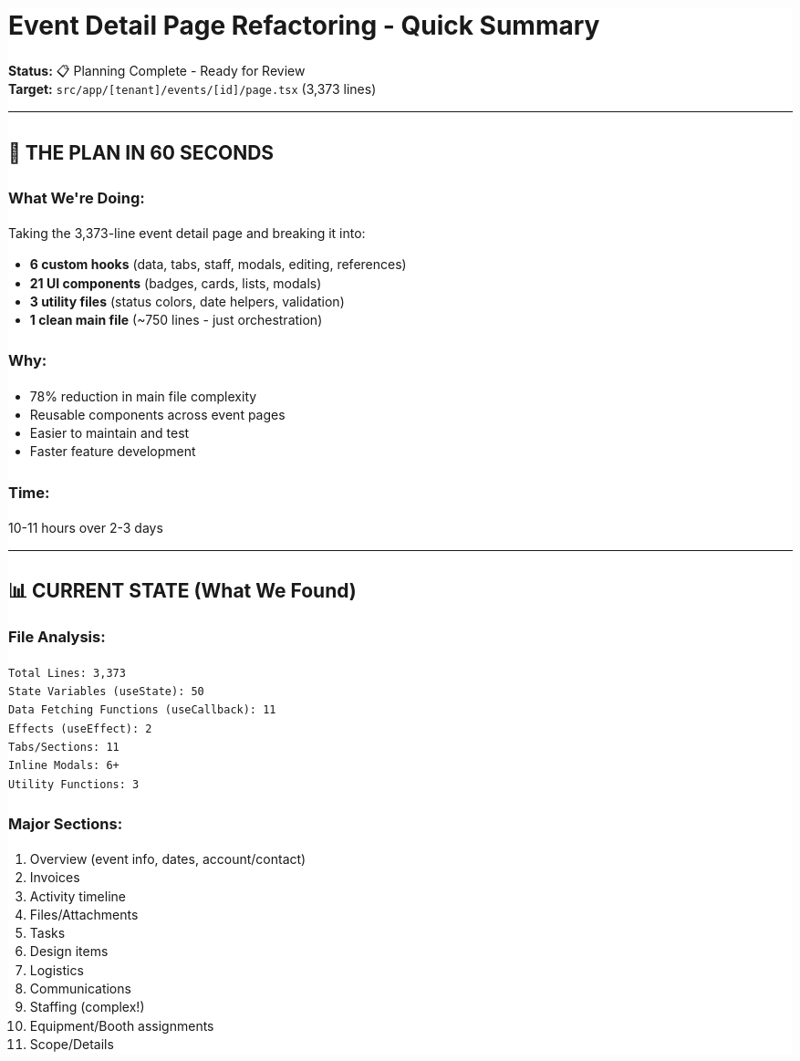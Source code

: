 # Event Detail Page Refactoring - Quick Summary

**Status:** 📋 Planning Complete - Ready for Review  
**Target:** `src/app/[tenant]/events/[id]/page.tsx` (3,373 lines)

---

## 🎯 THE PLAN IN 60 SECONDS

### What We're Doing:
Taking the 3,373-line event detail page and breaking it into:
- **6 custom hooks** (data, tabs, staff, modals, editing, references)
- **21 UI components** (badges, cards, lists, modals)
- **3 utility files** (status colors, date helpers, validation)
- **1 clean main file** (~750 lines - just orchestration)

### Why:
- 78% reduction in main file complexity
- Reusable components across event pages
- Easier to maintain and test
- Faster feature development

### Time:
10-11 hours over 2-3 days

---

## 📊 CURRENT STATE (What We Found)

### File Analysis:
```
Total Lines: 3,373
State Variables (useState): 50
Data Fetching Functions (useCallback): 11
Effects (useEffect): 2
Tabs/Sections: 11
Inline Modals: 6+
Utility Functions: 3
```

### Major Sections:
1. Overview (event info, dates, account/contact)
2. Invoices
3. Activity timeline
4. Files/Attachments
5. Tasks
6. Design items
7. Logistics
8. Communications
9. Staffing (complex!)
10. Equipment/Booth assignments
11. Scope/Details
